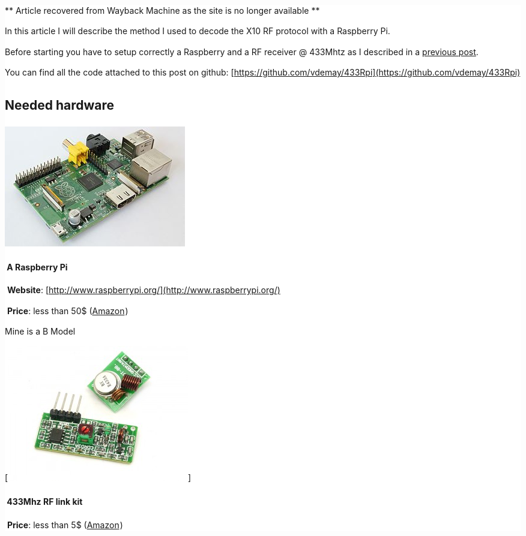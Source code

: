 ** Article recovered from Wayback Machine as the site is no longer available **

In this article I will describe the method I used to decode the X10 RF protocol with a Raspberry Pi.

Before starting you have to setup correctly a Raspberry and a RF receiver @ 433Mhtz as I described in a [previous post](http://www.homautomation.org/2013/09/21/433mhtz-rf-communication-between-arduino-and-raspberry-pi/).

You can find all the code attached to this post on github: [https://github.com/vdemay/433Rpi](https://github.com/vdemay/433Rpi)

## Needed hardware

#### ![300px-RaspberryPi](How%20to%20decode%20X10%20RF%20protocol%20-%20Homautomation/300px-RaspberryPi.jpg)

####  A **Raspberry Pi**

 **Website**: [http://www.raspberrypi.org/](http://www.raspberrypi.org/)

 **Price**: less than 50$ ([Amazon](http://www.amazon.com/s/?_encoding=UTF8&camp=1789&creative=390957&field-keywords=raspberry%20pi&linkCode=ur2&rh=n%3A172282%2Ck%3Araspberry%20pi&tag=homauomatio03-20&url=search-alias%3Delectronics)![](How%20to%20decode%20X10%20RF%20protocol%20-%20Homautomation/ir.gif))

Mine is a B Model

[![rf433k](How%20to%20decode%20X10%20RF%20protocol%20-%20Homautomation/rf433k-300x225.jpg)]

####  433Mhz RF link kit

 **Price**: less than 5$ ([Amazon](http://www.amazon.com/s/?_encoding=UTF8&camp=1789&creative=390957&field-keywords=raspberry%20pi&linkCode=ur2&rh=n%3A172282%2Ck%3Araspberry%20pi&tag=homauomatio03-20&url=search-alias%3Delectronics)![](How%20to%20decode%20X10%20RF%20protocol%20-%20Homautomation/ir.gif))
